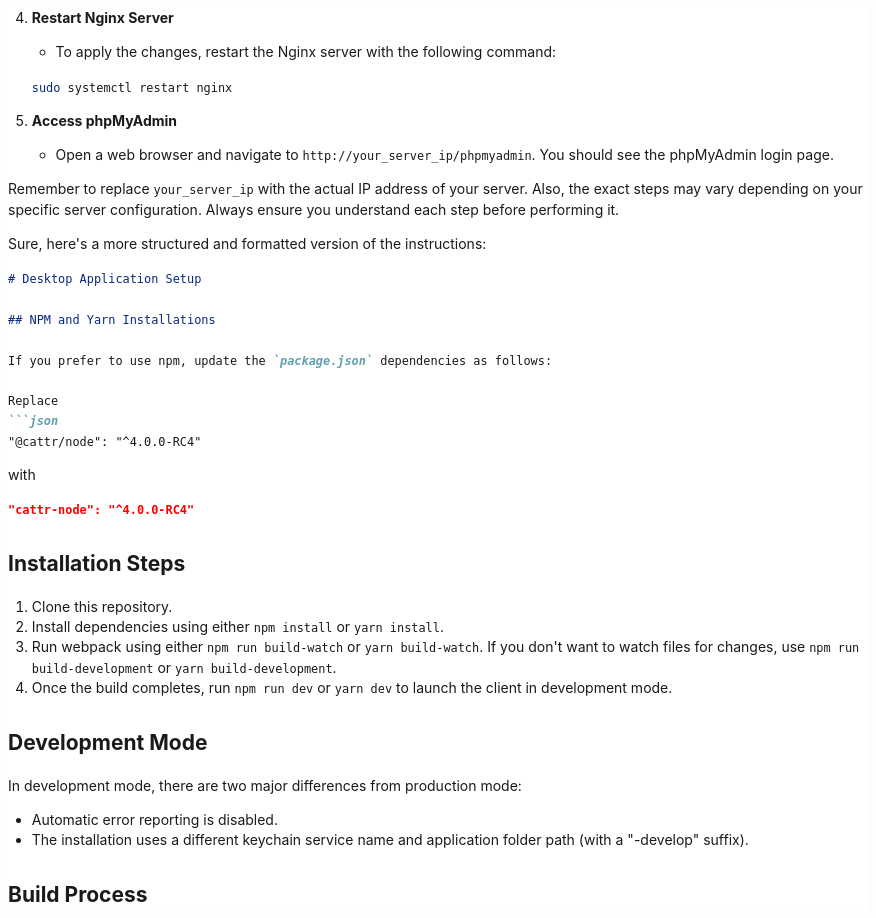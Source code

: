 4. **Restart Nginx Server**
   - To apply the changes, restart the Nginx server with the following command:
   ```bash
   sudo systemctl restart nginx
   ```

5. **Access phpMyAdmin**
   - Open a web browser and navigate to `http://your_server_ip/phpmyadmin`. You should see the phpMyAdmin login page.

Remember to replace `your_server_ip` with the actual IP address of your server. Also, the exact steps may vary depending on your specific server configuration. Always ensure you understand each step before performing it.









Sure, here's a more structured and formatted version of the instructions:

```markdown
# Desktop Application Setup

## NPM and Yarn Installations

If you prefer to use npm, update the `package.json` dependencies as follows:

Replace 
```json
"@cattr/node": "^4.0.0-RC4"
```
with 
```json
"cattr-node": "^4.0.0-RC4"
```

## Installation Steps

1. Clone this repository.
2. Install dependencies using either `npm install` or `yarn install`.
3. Run webpack using either `npm run build-watch` or `yarn build-watch`. If you don't want to watch files for changes, use `npm run build-development` or `yarn build-development`.
4. Once the build completes, run `npm run dev` or `yarn dev` to launch the client in development mode.

## Development Mode

In development mode, there are two major differences from production mode:

- Automatic error reporting is disabled.
- The installation uses a different keychain service name and application folder path (with a "-develop" suffix).

## Build Process
